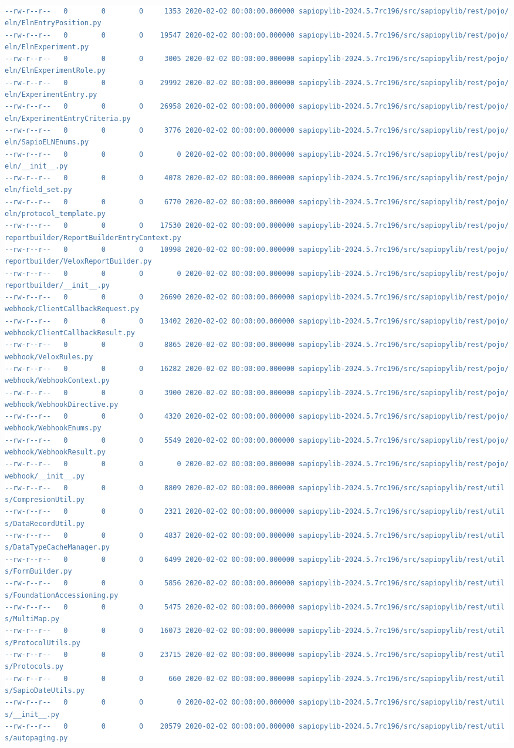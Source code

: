 ```diff
--rw-r--r--   0        0        0     1353 2020-02-02 00:00:00.000000 sapiopylib-2024.5.7rc196/src/sapiopylib/rest/pojo/eln/ElnEntryPosition.py
--rw-r--r--   0        0        0    19547 2020-02-02 00:00:00.000000 sapiopylib-2024.5.7rc196/src/sapiopylib/rest/pojo/eln/ElnExperiment.py
--rw-r--r--   0        0        0     3005 2020-02-02 00:00:00.000000 sapiopylib-2024.5.7rc196/src/sapiopylib/rest/pojo/eln/ElnExperimentRole.py
--rw-r--r--   0        0        0    29992 2020-02-02 00:00:00.000000 sapiopylib-2024.5.7rc196/src/sapiopylib/rest/pojo/eln/ExperimentEntry.py
--rw-r--r--   0        0        0    26958 2020-02-02 00:00:00.000000 sapiopylib-2024.5.7rc196/src/sapiopylib/rest/pojo/eln/ExperimentEntryCriteria.py
--rw-r--r--   0        0        0     3776 2020-02-02 00:00:00.000000 sapiopylib-2024.5.7rc196/src/sapiopylib/rest/pojo/eln/SapioELNEnums.py
--rw-r--r--   0        0        0        0 2020-02-02 00:00:00.000000 sapiopylib-2024.5.7rc196/src/sapiopylib/rest/pojo/eln/__init__.py
--rw-r--r--   0        0        0     4078 2020-02-02 00:00:00.000000 sapiopylib-2024.5.7rc196/src/sapiopylib/rest/pojo/eln/field_set.py
--rw-r--r--   0        0        0     6770 2020-02-02 00:00:00.000000 sapiopylib-2024.5.7rc196/src/sapiopylib/rest/pojo/eln/protocol_template.py
--rw-r--r--   0        0        0    17530 2020-02-02 00:00:00.000000 sapiopylib-2024.5.7rc196/src/sapiopylib/rest/pojo/reportbuilder/ReportBuilderEntryContext.py
--rw-r--r--   0        0        0    10998 2020-02-02 00:00:00.000000 sapiopylib-2024.5.7rc196/src/sapiopylib/rest/pojo/reportbuilder/VeloxReportBuilder.py
--rw-r--r--   0        0        0        0 2020-02-02 00:00:00.000000 sapiopylib-2024.5.7rc196/src/sapiopylib/rest/pojo/reportbuilder/__init__.py
--rw-r--r--   0        0        0    26690 2020-02-02 00:00:00.000000 sapiopylib-2024.5.7rc196/src/sapiopylib/rest/pojo/webhook/ClientCallbackRequest.py
--rw-r--r--   0        0        0    13402 2020-02-02 00:00:00.000000 sapiopylib-2024.5.7rc196/src/sapiopylib/rest/pojo/webhook/ClientCallbackResult.py
--rw-r--r--   0        0        0     8865 2020-02-02 00:00:00.000000 sapiopylib-2024.5.7rc196/src/sapiopylib/rest/pojo/webhook/VeloxRules.py
--rw-r--r--   0        0        0    16282 2020-02-02 00:00:00.000000 sapiopylib-2024.5.7rc196/src/sapiopylib/rest/pojo/webhook/WebhookContext.py
--rw-r--r--   0        0        0     3900 2020-02-02 00:00:00.000000 sapiopylib-2024.5.7rc196/src/sapiopylib/rest/pojo/webhook/WebhookDirective.py
--rw-r--r--   0        0        0     4320 2020-02-02 00:00:00.000000 sapiopylib-2024.5.7rc196/src/sapiopylib/rest/pojo/webhook/WebhookEnums.py
--rw-r--r--   0        0        0     5549 2020-02-02 00:00:00.000000 sapiopylib-2024.5.7rc196/src/sapiopylib/rest/pojo/webhook/WebhookResult.py
--rw-r--r--   0        0        0        0 2020-02-02 00:00:00.000000 sapiopylib-2024.5.7rc196/src/sapiopylib/rest/pojo/webhook/__init__.py
--rw-r--r--   0        0        0     8809 2020-02-02 00:00:00.000000 sapiopylib-2024.5.7rc196/src/sapiopylib/rest/utils/CompresionUtil.py
--rw-r--r--   0        0        0     2321 2020-02-02 00:00:00.000000 sapiopylib-2024.5.7rc196/src/sapiopylib/rest/utils/DataRecordUtil.py
--rw-r--r--   0        0        0     4837 2020-02-02 00:00:00.000000 sapiopylib-2024.5.7rc196/src/sapiopylib/rest/utils/DataTypeCacheManager.py
--rw-r--r--   0        0        0     6499 2020-02-02 00:00:00.000000 sapiopylib-2024.5.7rc196/src/sapiopylib/rest/utils/FormBuilder.py
--rw-r--r--   0        0        0     5856 2020-02-02 00:00:00.000000 sapiopylib-2024.5.7rc196/src/sapiopylib/rest/utils/FoundationAccessioning.py
--rw-r--r--   0        0        0     5475 2020-02-02 00:00:00.000000 sapiopylib-2024.5.7rc196/src/sapiopylib/rest/utils/MultiMap.py
--rw-r--r--   0        0        0    16073 2020-02-02 00:00:00.000000 sapiopylib-2024.5.7rc196/src/sapiopylib/rest/utils/ProtocolUtils.py
--rw-r--r--   0        0        0    23715 2020-02-02 00:00:00.000000 sapiopylib-2024.5.7rc196/src/sapiopylib/rest/utils/Protocols.py
--rw-r--r--   0        0        0      660 2020-02-02 00:00:00.000000 sapiopylib-2024.5.7rc196/src/sapiopylib/rest/utils/SapioDateUtils.py
--rw-r--r--   0        0        0        0 2020-02-02 00:00:00.000000 sapiopylib-2024.5.7rc196/src/sapiopylib/rest/utils/__init__.py
--rw-r--r--   0        0        0    20579 2020-02-02 00:00:00.000000 sapiopylib-2024.5.7rc196/src/sapiopylib/rest/utils/autopaging.py
```